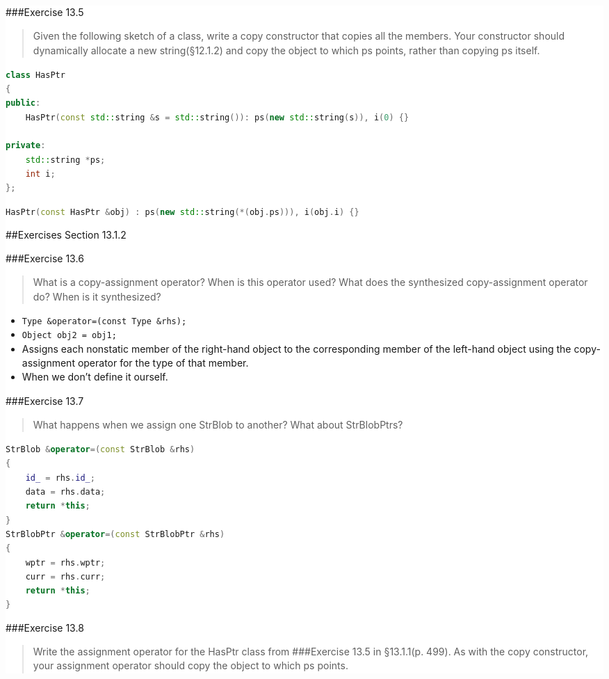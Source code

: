 ###Exercise 13.5

>Given the following sketch of a class, write a copy constructor that copies all the members. Your constructor should dynamically allocate a new string(§12.1.2) and copy the object to which ps points, rather than copying ps itself.

```cpp
class HasPtr
{
public:
	HasPtr(const std::string &s = std::string()): ps(new std::string(s)), i(0) {}
	
private:
	std::string *ps;
	int i;
};
```

```cpp
HasPtr(const HasPtr &obj) : ps(new std::string(*(obj.ps))), i(obj.i) {}
```

##Exercises Section 13.1.2

###Exercise 13.6

>What is a copy-assignment operator? When is this operator used? What does the synthesized copy-assignment operator do? When is it synthesized?

 - `Type &operator=(const Type &rhs);`
 - `Object obj2 = obj1;`
 - Assigns each nonstatic member of the right-hand object to the corresponding member of the left-hand object using the copy-assignment operator for the type of that member.
 - When we don’t define it ourself.

###Exercise 13.7

>What happens when we assign one StrBlob to another? What about StrBlobPtrs?

```cpp
StrBlob &operator=(const StrBlob &rhs)
{
	id_ = rhs.id_;
	data = rhs.data;
	return *this;
}
StrBlobPtr &operator=(const StrBlobPtr &rhs)
{
	wptr = rhs.wptr;
	curr = rhs.curr;
	return *this;
}
```

###Exercise 13.8

>Write the assignment operator for the HasPtr class from ###Exercise 13.5 in §13.1.1(p. 499). As with the copy constructor, your assignment operator should copy the object to which ps points.
